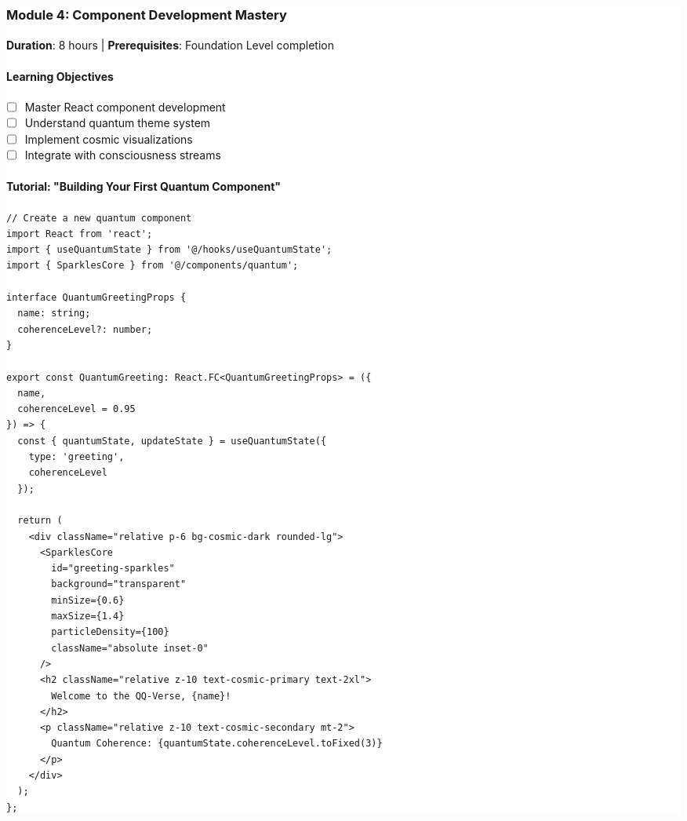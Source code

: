 ### Module 4: Component Development Mastery
**Duration**: 8 hours | **Prerequisites**: Foundation Level completion

#### Learning Objectives
- [ ] Master React component development
- [ ] Understand quantum theme system
- [ ] Implement cosmic visualizations
- [ ] Integrate with consciousness streams

#### Tutorial: "Building Your First Quantum Component"
```tsx
// Create a new quantum component
import React from 'react';
import { useQuantumState } from '@/hooks/useQuantumState';
import { SparklesCore } from '@/components/quantum';

interface QuantumGreetingProps {
  name: string;
  coherenceLevel?: number;
}

export const QuantumGreeting: React.FC<QuantumGreetingProps> = ({
  name,
  coherenceLevel = 0.95
}) => {
  const { quantumState, updateState } = useQuantumState({
    type: 'greeting',
    coherenceLevel
  });

  return (
    <div className="relative p-6 bg-cosmic-dark rounded-lg">
      <SparklesCore
        id="greeting-sparkles"
        background="transparent"
        minSize={0.6}
        maxSize={1.4}
        particleDensity={100}
        className="absolute inset-0"
      />
      <h2 className="relative z-10 text-cosmic-primary text-2xl">
        Welcome to the QQ-Verse, {name}!
      </h2>
      <p className="relative z-10 text-cosmic-secondary mt-2">
        Quantum Coherence: {quantumState.coherenceLevel.toFixed(3)}
      </p>
    </div>
  );
};
```

